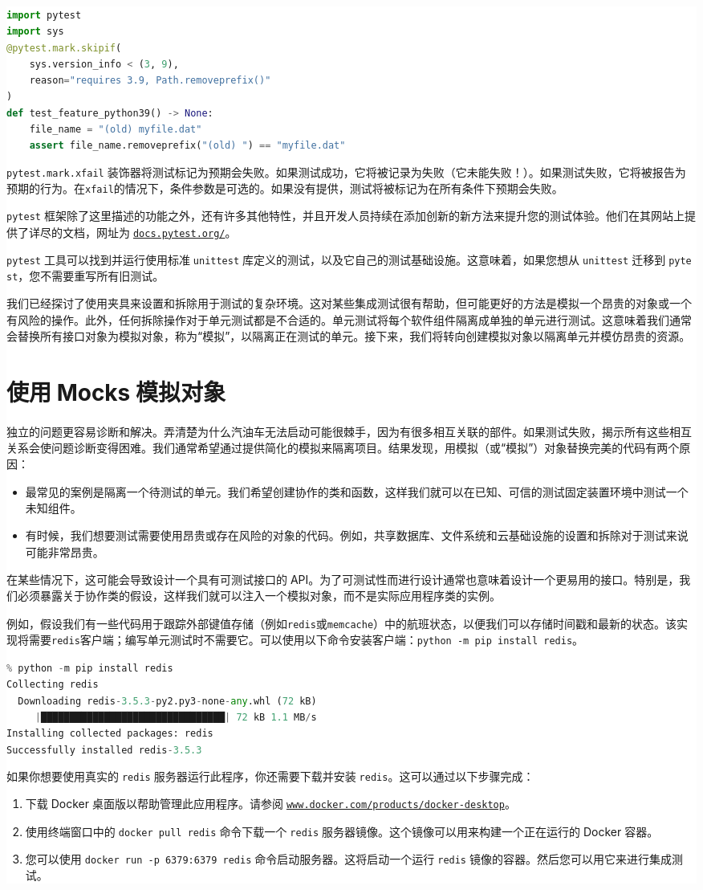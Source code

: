 ```py
import pytest
import sys
@pytest.mark.skipif(
    sys.version_info < (3, 9), 
    reason="requires 3.9, Path.removeprefix()"
)
def test_feature_python39() -> None:
    file_name = "(old) myfile.dat"
    assert file_name.removeprefix("(old) ") == "myfile.dat" 
```

`pytest.mark.xfail` 装饰器将测试标记为预期会失败。如果测试成功，它将被记录为失败（它未能失败！）。如果测试失败，它将被报告为预期的行为。在`xfail`的情况下，条件参数是可选的。如果没有提供，测试将被标记为在所有条件下预期会失败。

`pytest` 框架除了这里描述的功能之外，还有许多其他特性，并且开发人员持续在添加创新的新方法来提升您的测试体验。他们在其网站上提供了详尽的文档，网址为 [`docs.pytest.org/`](https://docs.pytest.org/)。

`pytest` 工具可以找到并运行使用标准 `unittest` 库定义的测试，以及它自己的测试基础设施。这意味着，如果您想从 `unittest` 迁移到 `pytest`，您不需要重写所有旧测试。

我们已经探讨了使用夹具来设置和拆除用于测试的复杂环境。这对某些集成测试很有帮助，但可能更好的方法是模拟一个昂贵的对象或一个有风险的操作。此外，任何拆除操作对于单元测试都是不合适的。单元测试将每个软件组件隔离成单独的单元进行测试。这意味着我们通常会替换所有接口对象为模拟对象，称为“模拟”，以隔离正在测试的单元。接下来，我们将转向创建模拟对象以隔离单元并模仿昂贵的资源。

# 使用 Mocks 模拟对象

独立的问题更容易诊断和解决。弄清楚为什么汽油车无法启动可能很棘手，因为有很多相互关联的部件。如果测试失败，揭示所有这些相互关系会使问题诊断变得困难。我们通常希望通过提供简化的模拟来隔离项目。结果发现，用模拟（或“模拟”）对象替换完美的代码有两个原因：

+   最常见的案例是隔离一个待测试的单元。我们希望创建协作的类和函数，这样我们就可以在已知、可信的测试固定装置环境中测试一个未知组件。

+   有时候，我们想要测试需要使用昂贵或存在风险的对象的代码。例如，共享数据库、文件系统和云基础设施的设置和拆除对于测试来说可能非常昂贵。

在某些情况下，这可能会导致设计一个具有可测试接口的 API。为了可测试性而进行设计通常也意味着设计一个更易用的接口。特别是，我们必须暴露关于协作类的假设，这样我们就可以注入一个模拟对象，而不是实际应用程序类的实例。

例如，假设我们有一些代码用于跟踪外部键值存储（例如`redis`或`memcache`）中的航班状态，以便我们可以存储时间戳和最新的状态。该实现将需要`redis`客户端；编写单元测试时不需要它。可以使用以下命令安装客户端：`python -m pip install redis`。

```py
% python -m pip install redis
Collecting redis
  Downloading redis-3.5.3-py2.py3-none-any.whl (72 kB)
     |████████████████████████████████| 72 kB 1.1 MB/s 
Installing collected packages: redis
Successfully installed redis-3.5.3 
```

如果你想要使用真实的 `redis` 服务器运行此程序，你还需要下载并安装 `redis`。这可以通过以下步骤完成：

1.  下载 Docker 桌面版以帮助管理此应用程序。请参阅 [`www.docker.com/products/docker-desktop`](https://www.docker.com/products/docker-desktop)。

1.  使用终端窗口中的 `docker pull redis` 命令下载一个 `redis` 服务器镜像。这个镜像可以用来构建一个正在运行的 Docker 容器。

1.  您可以使用 `docker run -p 6379:6379 redis` 命令启动服务器。这将启动一个运行 `redis` 镜像的容器。然后您可以用它来进行集成测试。
